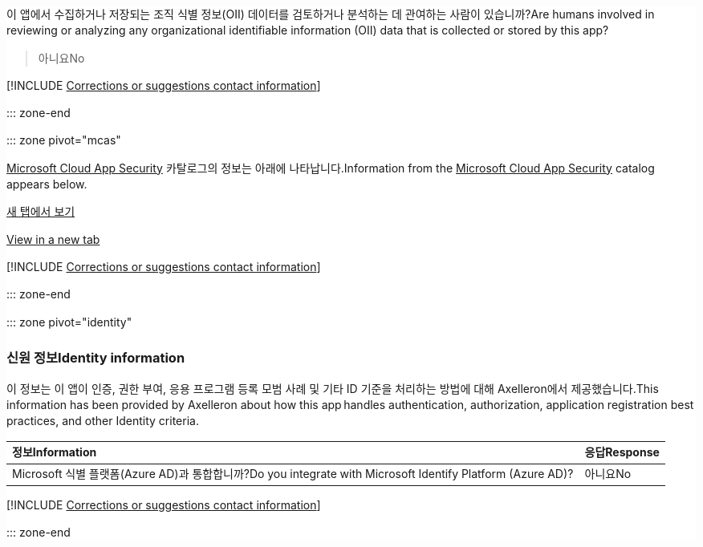 <span data-ttu-id="85b33-142">이 앱에서 수집하거나 저장되는 조직 식별 정보(OII) 데이터를 검토하거나 분석하는 데 관여하는 사람이 있습니까?</span><span class="sxs-lookup"><span data-stu-id="85b33-142">Are humans involved in reviewing or analyzing any organizational identifiable information (OII) data that is collected or stored by this app?</span></span>

><span data-ttu-id="85b33-143">아니요</span><span class="sxs-lookup"><span data-stu-id="85b33-143">No</span></span>

[!INCLUDE [Corrections or suggestions contact information](../includes/corrections-or-suggestions.md)]

::: zone-end

::: zone pivot="mcas"

<span data-ttu-id="85b33-144">[Microsoft Cloud App Security](https://www.microsoft.com/enterprise-mobility-security/cloud-app-security) 카탈로그의 정보는 아래에 나타납니다.</span><span class="sxs-lookup"><span data-stu-id="85b33-144">Information from the [Microsoft Cloud App Security](https://www.microsoft.com/enterprise-mobility-security/cloud-app-security) catalog appears below.</span></span>

<iframe height='1020' title='<span data-ttu-id="85b33-145">Microsoft Cloud App Security 정보</span><span class="sxs-lookup"><span data-stu-id="85b33-145">Microsoft Cloud App Security Information</span></span>' src='https://appmcasinfoprod.azurewebsites.net/#/dashboard/38161' frameborder='no' style='width: 100%;'></iframe><span data-ttu-id="85b33-146">

<a href="https://appmcasinfoprod.azurewebsites.net/#/dashboard/38161" target="_blank">새 탭에서 보기</a></span><span class="sxs-lookup"><span data-stu-id="85b33-146">

<a href="https://appmcasinfoprod.azurewebsites.net/#/dashboard/38161" target="_blank">View in a new tab</a></span></span>

[!INCLUDE [Corrections or suggestions contact information](../includes/corrections-or-suggestions.md)]

::: zone-end

::: zone pivot="identity"

### <a name="identity-information"></a><span data-ttu-id="85b33-147">신원 정보</span><span class="sxs-lookup"><span data-stu-id="85b33-147">Identity information</span></span>

<span data-ttu-id="85b33-148">이 정보는 이 앱이 인증, 권한 부여, 응용 프로그램 등록 모범 사례 및 기타 ID 기준을 처리하는 방법에 대해 Axelleron에서 제공했습니다.</span><span class="sxs-lookup"><span data-stu-id="85b33-148">This information has been provided by Axelleron about how this app handles authentication, authorization, application registration best practices, and other Identity criteria.</span></span>

| <span data-ttu-id="85b33-149">**정보**</span><span class="sxs-lookup"><span data-stu-id="85b33-149">**Information**</span></span> | <span data-ttu-id="85b33-150">**응답**</span><span class="sxs-lookup"><span data-stu-id="85b33-150">**Response**</span></span> |
|:----------------|:-------------|
| <span data-ttu-id="85b33-151">Microsoft 식별 플랫폼(Azure AD)과 통합합니까?</span><span class="sxs-lookup"><span data-stu-id="85b33-151">Do you integrate with Microsoft Identify Platform (Azure AD)?</span></span>  | <span data-ttu-id="85b33-152">아니요</span><span class="sxs-lookup"><span data-stu-id="85b33-152">No</span></span> |

[!INCLUDE [Corrections or suggestions contact information](../includes/corrections-or-suggestions.md)]

::: zone-end

